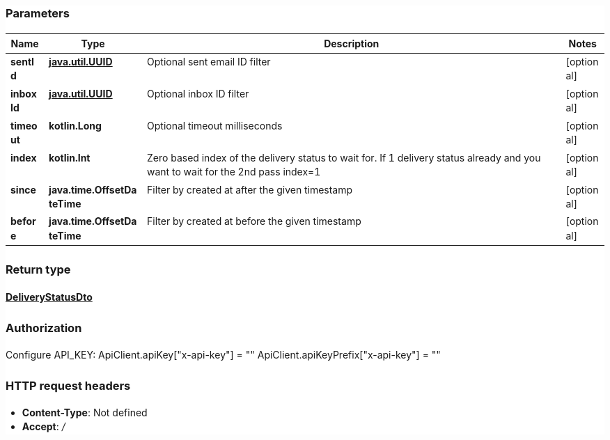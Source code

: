 ### Parameters

Name | Type | Description  | Notes
------------- | ------------- | ------------- | -------------
 **sentId** | [**java.util.UUID**]()| Optional sent email ID filter | [optional]
 **inboxId** | [**java.util.UUID**]()| Optional inbox ID filter | [optional]
 **timeout** | **kotlin.Long**| Optional timeout milliseconds | [optional]
 **index** | **kotlin.Int**| Zero based index of the delivery status to wait for. If 1 delivery status already and you want to wait for the 2nd pass index&#x3D;1 | [optional]
 **since** | **java.time.OffsetDateTime**| Filter by created at after the given timestamp | [optional]
 **before** | **java.time.OffsetDateTime**| Filter by created at before the given timestamp | [optional]

### Return type

[**DeliveryStatusDto**](DeliveryStatusDto)

### Authorization


Configure API_KEY:
    ApiClient.apiKey["x-api-key"] = ""
    ApiClient.apiKeyPrefix["x-api-key"] = ""

### HTTP request headers

 - **Content-Type**: Not defined
 - **Accept**: */*

